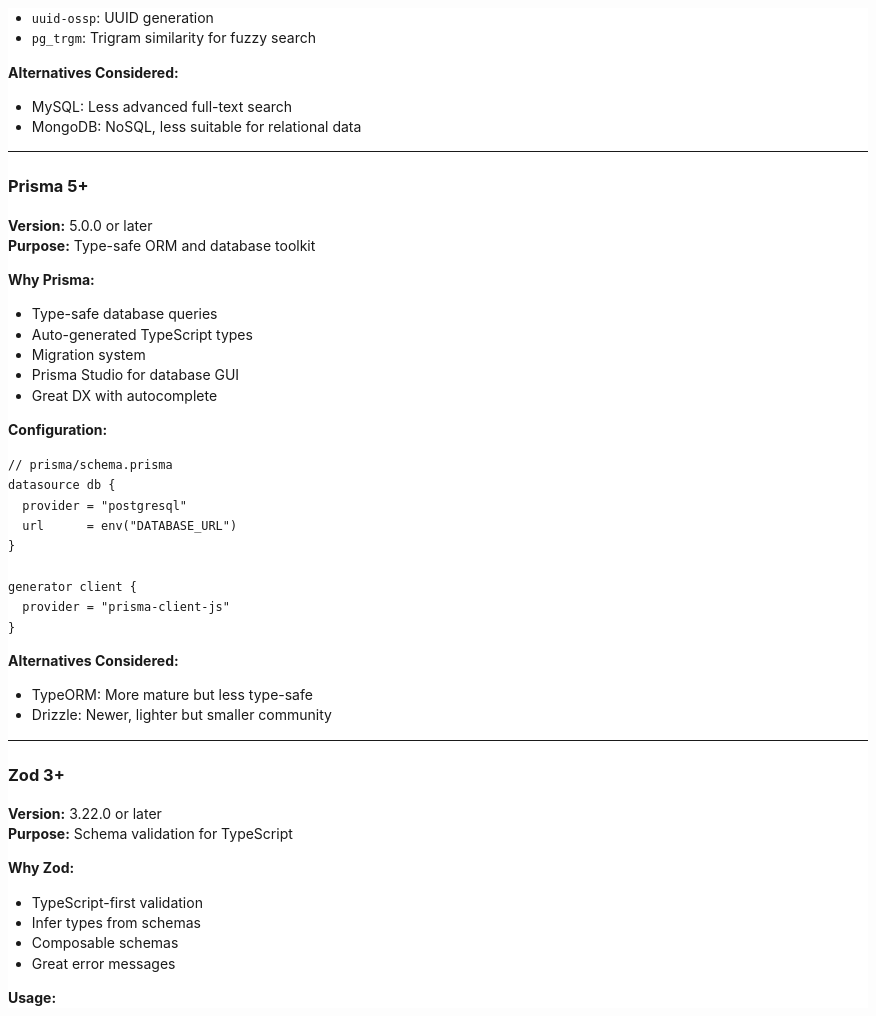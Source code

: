 - `uuid-ossp`: UUID generation
- `pg_trgm`: Trigram similarity for fuzzy search

**Alternatives Considered:**

- MySQL: Less advanced full-text search
- MongoDB: NoSQL, less suitable for relational data

---

### Prisma 5+

**Version:** 5.0.0 or later  
**Purpose:** Type-safe ORM and database toolkit

**Why Prisma:**

- Type-safe database queries
- Auto-generated TypeScript types
- Migration system
- Prisma Studio for database GUI
- Great DX with autocomplete

**Configuration:**

```prisma
// prisma/schema.prisma
datasource db {
  provider = "postgresql"
  url      = env("DATABASE_URL")
}

generator client {
  provider = "prisma-client-js"
}
```

**Alternatives Considered:**

- TypeORM: More mature but less type-safe
- Drizzle: Newer, lighter but smaller community

---

### Zod 3+

**Version:** 3.22.0 or later  
**Purpose:** Schema validation for TypeScript

**Why Zod:**

- TypeScript-first validation
- Infer types from schemas
- Composable schemas
- Great error messages

**Usage:**
